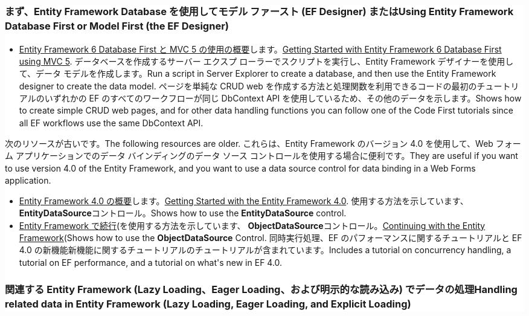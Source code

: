 <a id="efdbf"></a>

### <a name="using-entity-framework-database-first-or-model-first-the-ef-designer"></a><span data-ttu-id="4e80d-191">まず、Entity Framework Database を使用してモデル ファースト (EF Designer) または</span><span class="sxs-lookup"><span data-stu-id="4e80d-191">Using Entity Framework Database First or Model First (the EF Designer)</span></span>

- <span data-ttu-id="4e80d-192">[Entity Framework 6 Database First と MVC 5 の使用の概要](../mvc/overview/getting-started/database-first-development/setting-up-database.md)します。</span><span class="sxs-lookup"><span data-stu-id="4e80d-192">[Getting Started with Entity Framework 6 Database First using MVC 5](../mvc/overview/getting-started/database-first-development/setting-up-database.md).</span></span> <span data-ttu-id="4e80d-193">データベースを作成するサーバー エクスプ ローラーでスクリプトを実行し、Entity Framework デザイナーを使用して、データ モデルを作成します。</span><span class="sxs-lookup"><span data-stu-id="4e80d-193">Run a script in Server Explorer to create a database, and then use the Entity Framework designer to create the data model.</span></span> <span data-ttu-id="4e80d-194">ページを単純な CRUD web を作成する方法と処理関数を利用できるコードの最初のチュートリアルのいずれかの EF のすべてのワークフローが同じ DbContext API を使用しているため、その他のデータを示します。</span><span class="sxs-lookup"><span data-stu-id="4e80d-194">Shows how to create simple CRUD web pages, and for other data handling functions you can follow one of the Code First tutorials since all EF workflows use the same DbContext API.</span></span>

<span data-ttu-id="4e80d-195">次のリソースが古いです。</span><span class="sxs-lookup"><span data-stu-id="4e80d-195">The following resources are older.</span></span> <span data-ttu-id="4e80d-196">これらは、Entity Framework のバージョン 4.0 を使用して、Web フォーム アプリケーションでのデータ バインディングのデータ ソース コントロールを使用する場合に便利です。</span><span class="sxs-lookup"><span data-stu-id="4e80d-196">They are useful if you want to use version 4.0 of the Entity Framework, and you want to use a data source control for data binding in a Web Forms application.</span></span>

- <span data-ttu-id="4e80d-197">[Entity Framework 4.0 の概要](../web-forms/overview/older-versions-getting-started/getting-started-with-ef/the-entity-framework-and-aspnet-getting-started-part-1.md)します。</span><span class="sxs-lookup"><span data-stu-id="4e80d-197">[Getting Started with the Entity Framework 4.0](../web-forms/overview/older-versions-getting-started/getting-started-with-ef/the-entity-framework-and-aspnet-getting-started-part-1.md).</span></span> <span data-ttu-id="4e80d-198">使用する方法を示しています、 **EntityDataSource**コントロール。</span><span class="sxs-lookup"><span data-stu-id="4e80d-198">Shows how to use the **EntityDataSource** control.</span></span>
- <span data-ttu-id="4e80d-199">[Entity Framework で続行](../web-forms/overview/older-versions-getting-started/continuing-with-ef/using-the-entity-framework-and-the-objectdatasource-control-part-1-getting-started.md)(を使用する方法を示しています、 **ObjectDataSource**コントロール。</span><span class="sxs-lookup"><span data-stu-id="4e80d-199">[Continuing with the Entity Framework](../web-forms/overview/older-versions-getting-started/continuing-with-ef/using-the-entity-framework-and-the-objectdatasource-control-part-1-getting-started.md)(Shows how to use the **ObjectDataSource** Control.</span></span> <span data-ttu-id="4e80d-200">同時実行処理、EF のパフォーマンスに関するチュートリアルと EF 4.0 の新機能新機能に関するチュートリアルのチュートリアルが含まれています。</span><span class="sxs-lookup"><span data-stu-id="4e80d-200">Includes a tutorial on concurrency handling, a tutorial on EF performance, and a tutorial on what's new in EF 4.0.</span></span>

<a id="efrelateddata"></a>

### <a name="handling-related-data-in-entity-framework-lazy-loading-eager-loading-and-explicit-loading"></a><span data-ttu-id="4e80d-201">関連する Entity Framework (Lazy Loading、Eager Loading、および明示的な読み込み) でデータの処理</span><span class="sxs-lookup"><span data-stu-id="4e80d-201">Handling related data in Entity Framework (Lazy Loading, Eager Loading, and Explicit Loading)</span></span>
